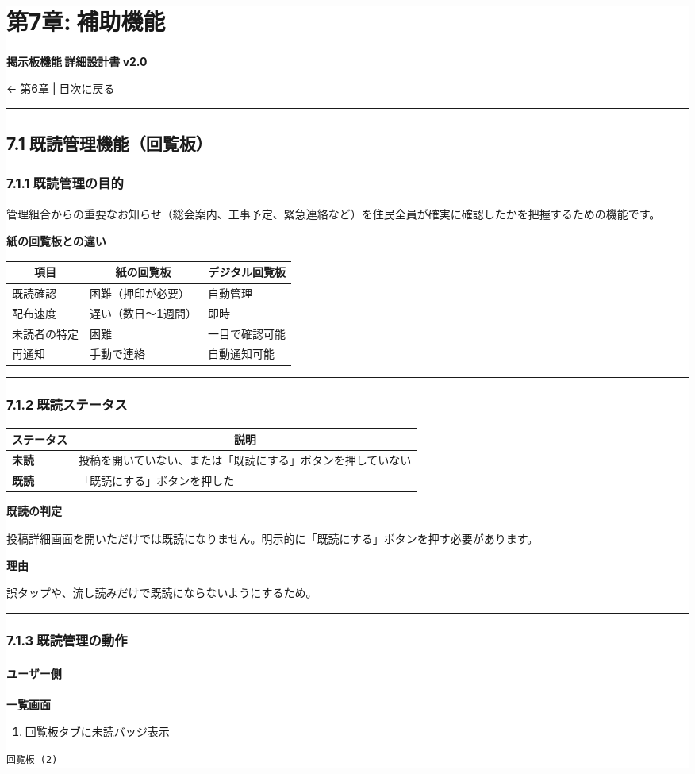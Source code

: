 # 第7章: 補助機能

**掲示板機能 詳細設計書 v2.0**

[← 第6章](board-feature-design-ch06.md) | [目次に戻る](board-feature-design-ch00-index.md)

---

## 7.1 既読管理機能（回覧板）

### 7.1.1 既読管理の目的

管理組合からの重要なお知らせ（総会案内、工事予定、緊急連絡など）を住民全員が確実に確認したかを把握するための機能です。

**紙の回覧板との違い**

| 項目 | 紙の回覧板 | デジタル回覧板 |
|------|-----------|--------------|
| 既読確認 | 困難（押印が必要） | 自動管理 |
| 配布速度 | 遅い（数日〜1週間） | 即時 |
| 未読者の特定 | 困難 | 一目で確認可能 |
| 再通知 | 手動で連絡 | 自動通知可能 |

---

### 7.1.2 既読ステータス

| ステータス | 説明 |
|-----------|------|
| **未読** | 投稿を開いていない、または「既読にする」ボタンを押していない |
| **既読** | 「既読にする」ボタンを押した |

**既読の判定**

投稿詳細画面を開いただけでは既読になりません。明示的に「既読にする」ボタンを押す必要があります。

**理由**

誤タップや、流し読みだけで既読にならないようにするため。

---

### 7.1.3 既読管理の動作

#### ユーザー側

**一覧画面**

1. 回覧板タブに未読バッジ表示

```
回覧板 (2)
```
